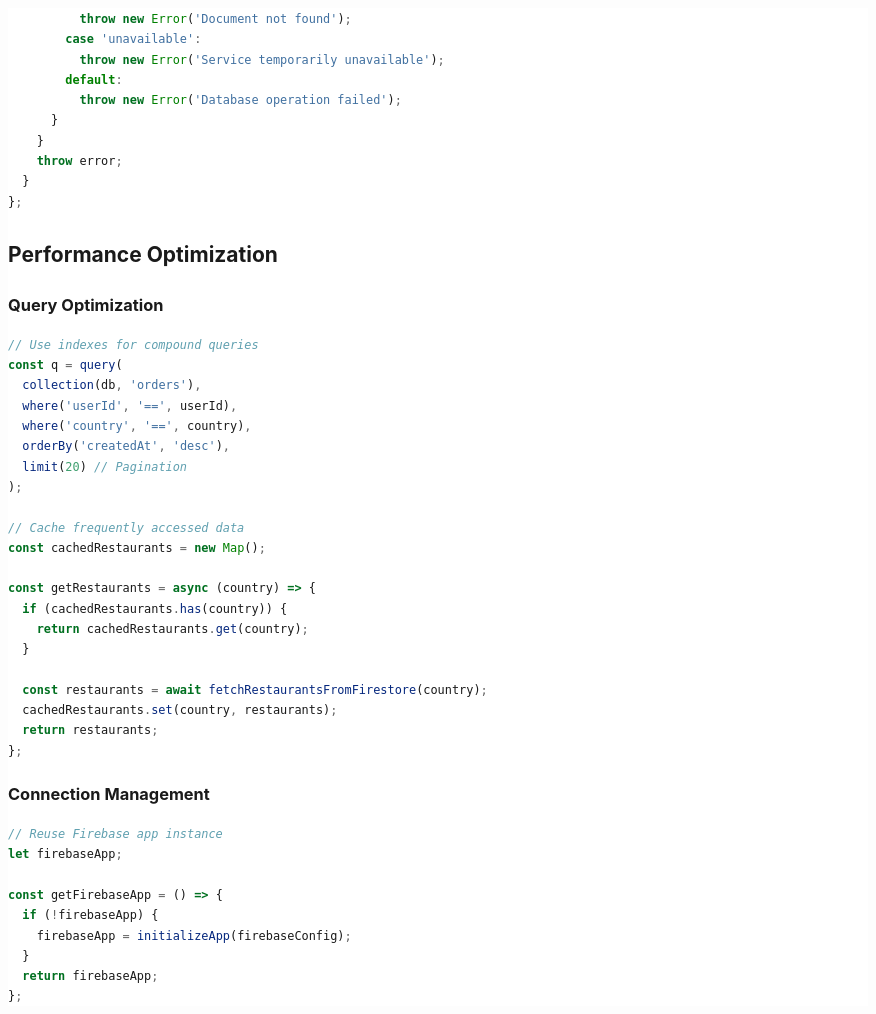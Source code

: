 ```javascript
          throw new Error('Document not found');
        case 'unavailable':
          throw new Error('Service temporarily unavailable');
        default:
          throw new Error('Database operation failed');
      }
    }
    throw error;
  }
};
```

## Performance Optimization

### Query Optimization

```javascript
// Use indexes for compound queries
const q = query(
  collection(db, 'orders'),
  where('userId', '==', userId),
  where('country', '==', country),
  orderBy('createdAt', 'desc'),
  limit(20) // Pagination
);

// Cache frequently accessed data
const cachedRestaurants = new Map();

const getRestaurants = async (country) => {
  if (cachedRestaurants.has(country)) {
    return cachedRestaurants.get(country);
  }
  
  const restaurants = await fetchRestaurantsFromFirestore(country);
  cachedRestaurants.set(country, restaurants);
  return restaurants;
};
```

### Connection Management

```javascript
// Reuse Firebase app instance
let firebaseApp;

const getFirebaseApp = () => {
  if (!firebaseApp) {
    firebaseApp = initializeApp(firebaseConfig);
  }
  return firebaseApp;
};
```
